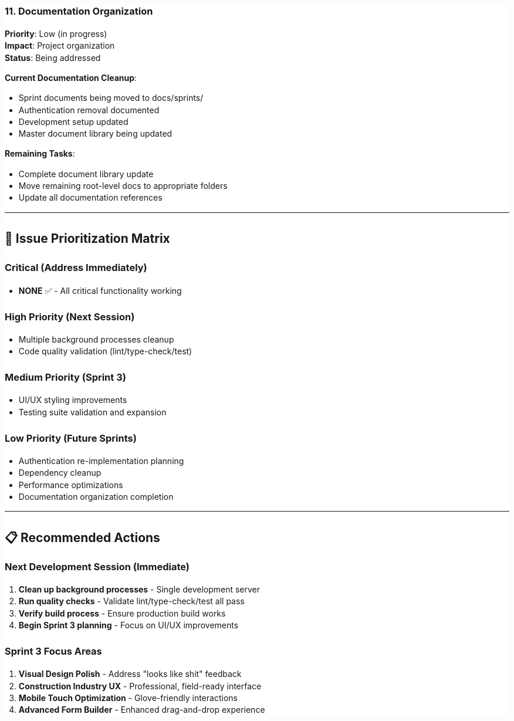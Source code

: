 ### 11. Documentation Organization
**Priority**: Low (in progress)  
**Impact**: Project organization  
**Status**: Being addressed  

**Current Documentation Cleanup**:
- Sprint documents being moved to docs/sprints/
- Authentication removal documented
- Development setup updated
- Master document library being updated

**Remaining Tasks**:
- Complete document library update
- Move remaining root-level docs to appropriate folders
- Update all documentation references

---

## 🎯 Issue Prioritization Matrix

### Critical (Address Immediately)
- **NONE** ✅ - All critical functionality working

### High Priority (Next Session)
- Multiple background processes cleanup
- Code quality validation (lint/type-check/test)

### Medium Priority (Sprint 3)
- UI/UX styling improvements
- Testing suite validation and expansion

### Low Priority (Future Sprints)
- Authentication re-implementation planning
- Dependency cleanup
- Performance optimizations
- Documentation organization completion

---

## 📋 Recommended Actions

### Next Development Session (Immediate)
1. **Clean up background processes** - Single development server
2. **Run quality checks** - Validate lint/type-check/test all pass
3. **Verify build process** - Ensure production build works
4. **Begin Sprint 3 planning** - Focus on UI/UX improvements

### Sprint 3 Focus Areas
1. **Visual Design Polish** - Address "looks like shit" feedback
2. **Construction Industry UX** - Professional, field-ready interface
3. **Mobile Touch Optimization** - Glove-friendly interactions
4. **Advanced Form Builder** - Enhanced drag-and-drop experience
